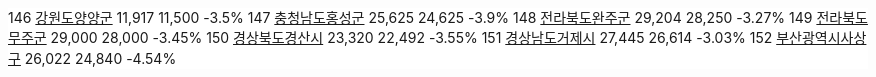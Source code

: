   <tr class="item">
    <td>146</td>
    <td><a href="/apt/강원도양양군">강원도양양군</a></td>
    <td>11,917</td>
    <td>11,500</td>
    <td>-3.5%</td>
  </tr>

  <tr class="item">
    <td>147</td>
    <td><a href="/apt/충청남도홍성군">충청남도홍성군</a></td>
    <td>25,625</td>
    <td>24,625</td>
    <td>-3.9%</td>
  </tr>

  <tr class="item">
    <td>148</td>
    <td><a href="/apt/전라북도완주군">전라북도완주군</a></td>
    <td>29,204</td>
    <td>28,250</td>
    <td>-3.27%</td>
  </tr>

  <tr class="item">
    <td>149</td>
    <td><a href="/apt/전라북도무주군">전라북도무주군</a></td>
    <td>29,000</td>
    <td>28,000</td>
    <td>-3.45%</td>
  </tr>

  <tr class="item">
    <td>150</td>
    <td><a href="/apt/경상북도경산시">경상북도경산시</a></td>
    <td>23,320</td>
    <td>22,492</td>
    <td>-3.55%</td>
  </tr>

  <tr class="item">
    <td>151</td>
    <td><a href="/apt/경상남도거제시">경상남도거제시</a></td>
    <td>27,445</td>
    <td>26,614</td>
    <td>-3.03%</td>
  </tr>

  <tr class="item">
    <td>152</td>
    <td><a href="/apt/부산광역시사상구">부산광역시사상구</a></td>
    <td>26,022</td>
    <td>24,840</td>
    <td>-4.54%</td>
  </tr>
